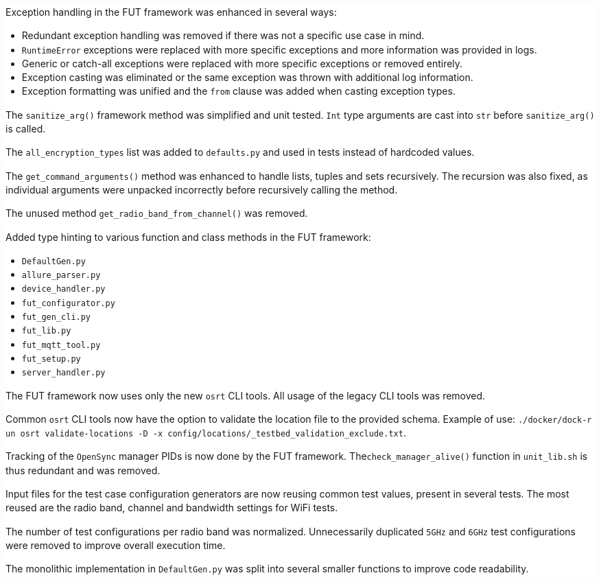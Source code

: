 Exception handling in the FUT framework was enhanced in several ways:

- Redundant exception handling was removed if there was not a specific use case in mind.
- `RuntimeError` exceptions were replaced with more specific exceptions and more information was provided in logs.
- Generic or catch-all exceptions were replaced with more specific exceptions or removed entirely.
- Exception casting was eliminated or the same exception was thrown with additional log information.
- Exception formatting was unified and the `from` clause was added when casting exception types.

The `sanitize_arg()` framework method was simplified and unit tested. `Int` type arguments are cast into `str` before
`sanitize_arg()` is called.

The `all_encryption_types` list was added to `defaults.py` and used in tests instead of hardcoded values.

The `get_command_arguments()` method was enhanced to handle lists, tuples and sets recursively. The recursion was also
fixed, as individual arguments were unpacked incorrectly before recursively calling the method.

The unused method `get_radio_band_from_channel()` was removed.

Added type hinting to various function and class methods in the FUT framework:

- `DefaultGen.py`
- `allure_parser.py`
- `device_handler.py`
- `fut_configurator.py`
- `fut_gen_cli.py`
- `fut_lib.py`
- `fut_mqtt_tool.py`
- `fut_setup.py`
- `server_handler.py`

The FUT framework now uses only the new `osrt` CLI tools. All usage of the legacy CLI tools was removed.

Common `osrt` CLI tools now have the option to validate the location file to the provided schema. Example of use:
`./docker/dock-run osrt validate-locations -D -x config/locations/_testbed_validation_exclude.txt`.

Tracking of the `OpenSync` manager PIDs is now done by the FUT framework. The`check_manager_alive()` function in
`unit_lib.sh` is thus redundant and was removed.

Input files for the test case configuration generators are now reusing common test values, present in several tests. The
most reused are the radio band, channel and bandwidth settings for WiFi tests.

The number of test configurations per radio band was normalized. Unnecessarily duplicated `5GHz` and `6GHz` test
configurations were removed to improve overall execution time.

The monolithic implementation in `DefaultGen.py` was split into several smaller functions to improve code readability.
